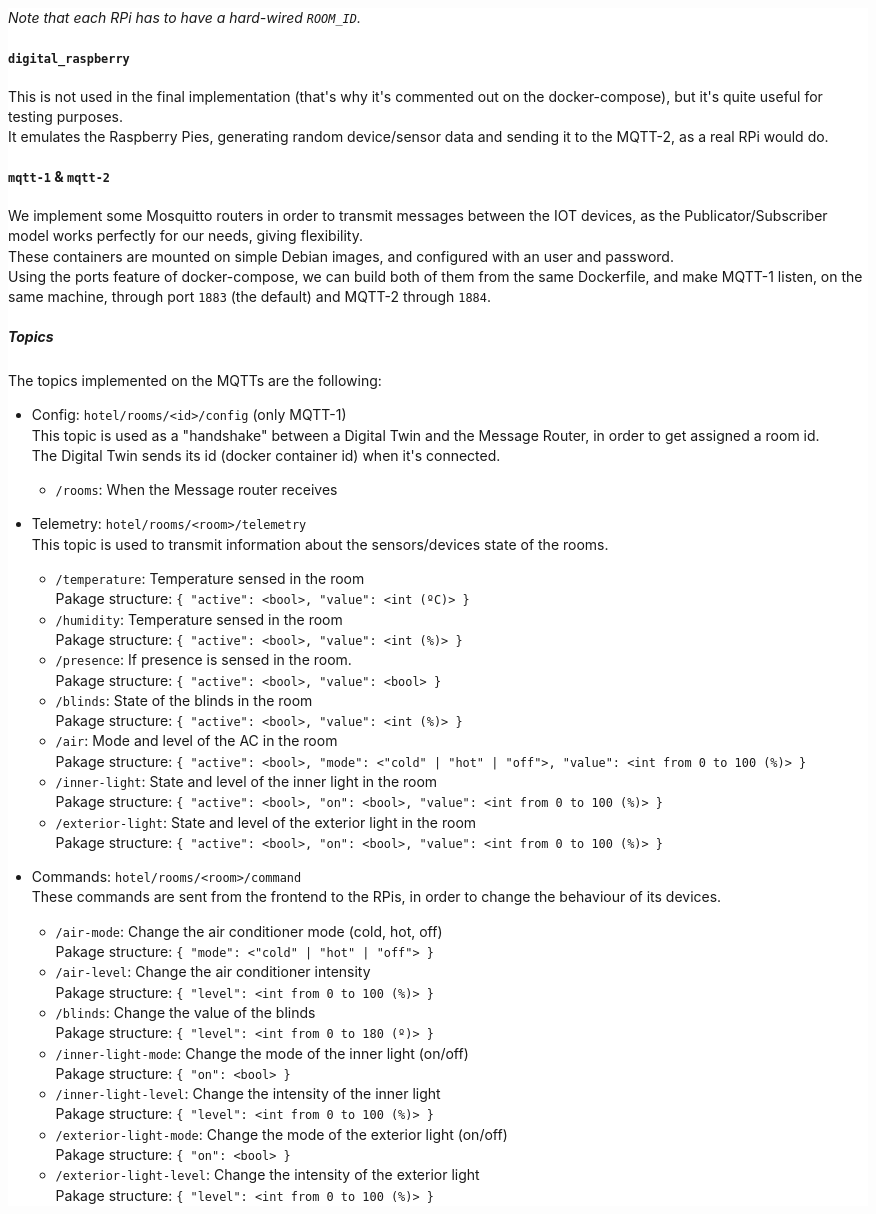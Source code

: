_Note that each RPi has to have a hard-wired `ROOM_ID`._

#### `digital_raspberry`
This is not used in the final implementation (that's why it's commented out on the docker-compose), but it's quite useful for testing purposes.  
It emulates the Raspberry Pies, generating random device/sensor data and sending it to the MQTT-2, as a real RPi would do.

#### `mqtt-1` & `mqtt-2`
We implement some Mosquitto routers in order to transmit messages between the IOT devices, as the Publicator/Subscriber model works perfectly for our needs, giving flexibility.  
These containers are mounted on simple Debian images, and configured with an user and password.  
Using the ports feature of docker-compose, we can build both of them from the same Dockerfile, and make MQTT-1 listen, on the same machine, through port `1883` (the default) and MQTT-2 through `1884`.

##### Topics
The topics implemented on the MQTTs are the following:
- Config: `hotel/rooms/<id>/config` (only MQTT-1)  
This topic is used as a "handshake" between a Digital Twin and the Message Router, in order to get assigned a room id.  
The Digital Twin sends its id (docker container id) when it's connected.
    - `/rooms`: When the Message router receives
- Telemetry: `hotel/rooms/<room>/telemetry`  
This topic is used to transmit information about the sensors/devices state of the rooms.
    - `/temperature`: Temperature sensed in the room  
    Pakage structure: `{ "active": <bool>, "value": <int (ºC)> }`
    - `/humidity`: Temperature sensed in the room  
    Pakage structure: `{ "active": <bool>, "value": <int (%)> }`
    - `/presence`: If presence is sensed in the room.  
    Pakage structure: `{ "active": <bool>, "value": <bool> }`
    - `/blinds`: State of the blinds in the room  
    Pakage structure: `{ "active": <bool>, "value": <int (%)> }`
    - `/air`: Mode and level of the AC in the room  
    Pakage structure: `{ "active": <bool>, "mode": <"cold" | "hot" | "off">, "value": <int from 0 to 100 (%)> }`
    - `/inner-light`: State and level of the inner light in the room  
    Pakage structure: `{ "active": <bool>, "on": <bool>, "value": <int from 0 to 100 (%)> }`
    - `/exterior-light`: State and level of the exterior light in the room  
    Pakage structure: `{ "active": <bool>, "on": <bool>, "value": <int from 0 to 100 (%)> }`

- Commands: `hotel/rooms/<room>/command`  
These commands are sent from the frontend to the RPis, in order to change the behaviour of its devices.
    - `/air-mode`: Change the air conditioner mode (cold, hot, off)  
    Pakage structure: `{ "mode": <"cold" | "hot" | "off"> }`
    - `/air-level`: Change the air conditioner intensity  
    Pakage structure: `{ "level": <int from 0 to 100 (%)> }`
    - `/blinds`: Change the value of the blinds  
    Pakage structure: `{ "level": <int from 0 to 180 (º)> }`
    - `/inner-light-mode`: Change the mode of the inner light (on/off)  
    Pakage structure: `{ "on": <bool> }`
    - `/inner-light-level`: Change the intensity of the inner light  
    Pakage structure: `{ "level": <int from 0 to 100 (%)> }`
    - `/exterior-light-mode`: Change the mode of the exterior light (on/off)  
    Pakage structure: `{ "on": <bool> }`
    - `/exterior-light-level`: Change the intensity of the exterior light  
    Pakage structure: `{ "level": <int from 0 to 100 (%)> }`
